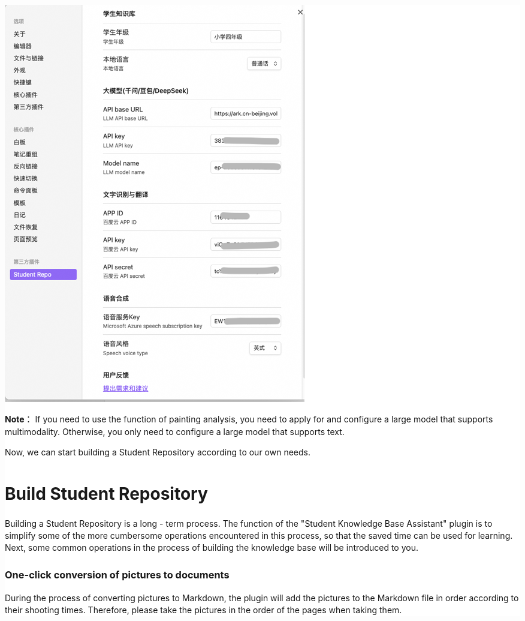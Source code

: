 ![插件设置](images/zh/settings.png)

**Note**： If you need to use the function of painting analysis, you need to apply for and configure a large model that supports multimodality. Otherwise, you only need to configure a large model that supports text.

Now, we can start building a Student Repository according to our own needs.

# Build Student Repository

Building a Student Repository is a long - term process. The function of the "Student Knowledge Base Assistant" plugin is to simplify some of the more cumbersome operations encountered in this process, so that the saved time can be used for learning. Next, some common operations in the process of building the knowledge base will be introduced to you.

### One-click conversion of pictures to documents
During the process of converting pictures to Markdown, the plugin will add the pictures to the Markdown file in order according to their shooting times. Therefore, please take the pictures in the order of the pages when taking them.
